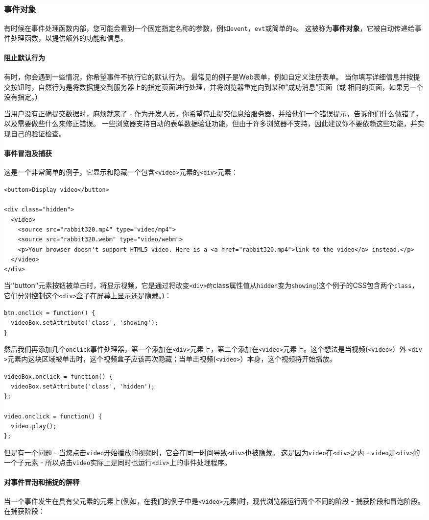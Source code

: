 ### 事件对象

有时候在事件处理函数内部，您可能会看到一个固定指定名称的参数，例如`event`，`evt`或简单的`e`。 这被称为**事件对象**，它被自动传递给事件处理函数，以提供额外的功能和信息。

#### 阻止默认行为

有时，你会遇到一些情况，你希望事件不执行它的默认行为。 最常见的例子是Web表单，例如自定义注册表单。  当你填写详细信息并按提交按钮时，自然行为是将数据提交到服务器上的指定页面进行处理，并将浏览器重定向到某种“成功消息”页面（或  相同的页面，如果另一个没有指定。）

当用户没有正确提交数据时，麻烦就来了 -  作为开发人员，你希望停止提交信息给服务器，并给他们一个错误提示，告诉他们什么做错了，以及需要做些什么来修正错误。  一些浏览器支持自动的表单数据验证功能，但由于许多浏览器不支持，因此建议你不要依赖这些功能，并实现自己的验证检查。

#### 事件冒泡及捕获
这是一个非常简单的例子，它显示和隐藏一个包含`<video>`元素的`<div>`元素：

```
<button>Display video</button>

<div class="hidden">
  <video>
    <source src="rabbit320.mp4" type="video/mp4">
    <source src="rabbit320.webm" type="video/webm">
    <p>Your browser doesn't support HTML5 video. Here is a <a href="rabbit320.mp4">link to the video</a> instead.</p>
  </video>
</div>
```

当‘’button‘’元素按钮被单击时，将显示视频，它是通过将改变`<div>的`class属性值从`hidden`变为`showing`(这个例子的CSS包含两个`class`，它们分别控制这个`<div>`盒子在屏幕上显示还是隐藏。)：

```
btn.onclick = function() {
  videoBox.setAttribute('class', 'showing');
}
```

然后我们再添加几个`onclick`事件处理器，第一个添加在`<div>`元素上，第二个添加在`<video>`元素上。这个想法是当视频(`<video>`）外 `<div>`元素内这块区域被单击时，这个视频盒子应该再次隐藏；当单击视频(`<video>`）本身，这个视频将开始播放。

```
videoBox.onclick = function() {
  videoBox.setAttribute('class', 'hidden');
};

video.onclick = function() {
  video.play();
};
```

但是有一个问题 - 当您点击`video`开始播放的视频时，它会在同一时间导致`<div>`也被隐藏。 这是因为`video`在`<div>`之内 - `video`是`<div>`的一个子元素 - 所以点击`video`实际上是同时也运行`<div>`上的事件处理程序。

#### 对事件冒泡和捕捉的解释

当一个事件发生在具有父元素的元素上(例如，在我们的例子中是`<video>`元素)时，现代浏览器运行两个不同的阶段 - 捕获阶段和冒泡阶段。 在捕获阶段：
